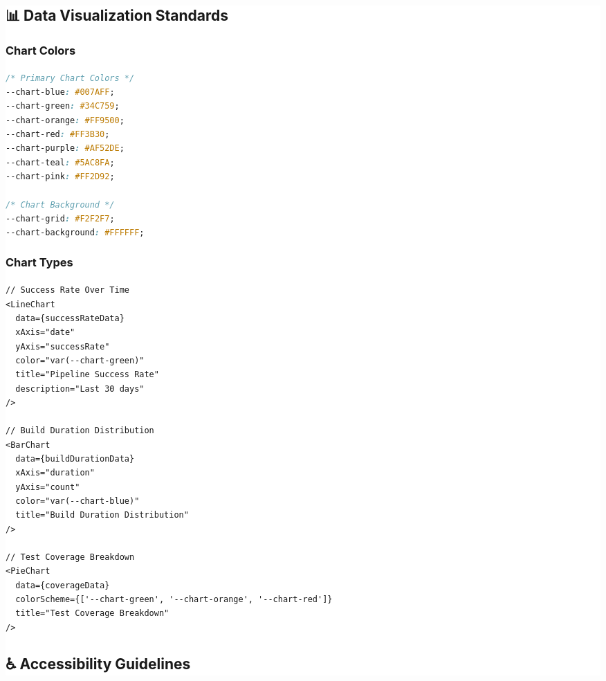 ## 📊 Data Visualization Standards

### Chart Colors

```css
/* Primary Chart Colors */
--chart-blue: #007AFF;
--chart-green: #34C759;
--chart-orange: #FF9500;
--chart-red: #FF3B30;
--chart-purple: #AF52DE;
--chart-teal: #5AC8FA;
--chart-pink: #FF2D92;

/* Chart Background */
--chart-grid: #F2F2F7;
--chart-background: #FFFFFF;
```

### Chart Types

```tsx
// Success Rate Over Time
<LineChart
  data={successRateData}
  xAxis="date"
  yAxis="successRate"
  color="var(--chart-green)"
  title="Pipeline Success Rate"
  description="Last 30 days"
/>

// Build Duration Distribution
<BarChart
  data={buildDurationData}
  xAxis="duration"
  yAxis="count"
  color="var(--chart-blue)"
  title="Build Duration Distribution"
/>

// Test Coverage Breakdown
<PieChart
  data={coverageData}
  colorScheme={['--chart-green', '--chart-orange', '--chart-red']}
  title="Test Coverage Breakdown"
/>
```

## ♿ Accessibility Guidelines
